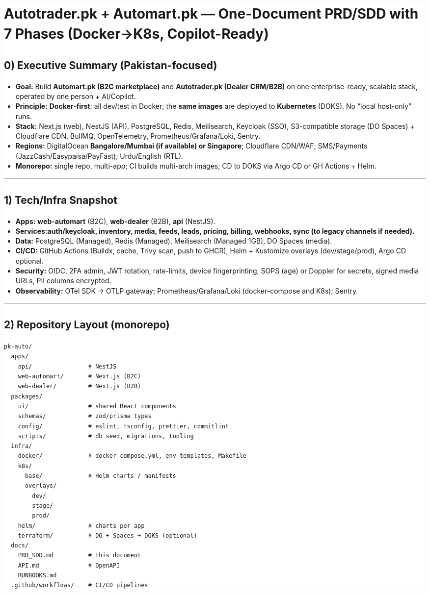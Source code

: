 # **Autotrader.pk + Automart.pk — One-Document PRD/SDD with 7 Phases (Docker→K8s, Copilot-Ready)**

## **0) Executive Summary (Pakistan-focused)**

* **Goal:** Build **Automart.pk (B2C marketplace)** and **Autotrader.pk (Dealer CRM/B2B)** on one enterprise-ready, scalable stack, operated by one person + AI/Copilot.
* **Principle:** **Docker-first**: all dev/test in Docker; the **same images** are deployed to **Kubernetes** (DOKS). No “local host-only” runs.
* **Stack:** Next.js (web), NestJS (API), PostgreSQL, Redis, Meilisearch, Keycloak (SSO), S3-compatible storage (DO Spaces) + Cloudflare CDN, BullMQ, OpenTelemetry, Prometheus/Grafana/Loki, Sentry.
* **Regions:** DigitalOcean **Bangalore/Mumbai (if available) or Singapore**; Cloudflare CDN/WAF; SMS/Payments (JazzCash/Easypaisa/PayFast); Urdu/English (RTL).
* **Monorepo:** single repo, multi-app; CI builds multi-arch images; CD to DOKS via Argo CD or GH Actions + Helm.

---

## **1) Tech/Infra Snapshot**

* **Apps:** **web-automart** (B2C), **web-dealer** (B2B), **api** (NestJS).
* **Services:**auth/keycloak**, **inventory**, **media**, **feeds**, **leads**, **pricing**, **billing**, **webhooks**, **sync** (to legacy channels if needed).**
* **Data:** PostgreSQL (Managed), Redis (Managed), Meilisearch (Managed 1GB), DO Spaces (media).
* **CI/CD:** GitHub Actions (Buildx, cache, Trivy scan, push to GHCR), Helm + Kustomize overlays (dev/stage/prod), Argo CD optional.
* **Security:** OIDC, 2FA admin, JWT rotation, rate-limits, device fingerprinting, SOPS (age) or Doppler for secrets, signed media URLs, PII columns encrypted.
* **Observability:** OTel SDK → OTLP gateway; Prometheus/Grafana/Loki (docker-compose and K8s); Sentry.

---

## **2) Repository Layout (monorepo)**

```
pk-auto/
  apps/
    api/                # NestJS
    web-automart/       # Next.js (B2C)
    web-dealer/         # Next.js (B2B)
  packages/
    ui/                 # shared React components
    schemas/            # zod/prisma types
    config/             # eslint, tsconfig, prettier, commitlint
    scripts/            # db seed, migrations, tooling
  infra/
    docker/             # docker-compose.yml, env templates, Makefile
    k8s/
      base/             # Helm charts / manifests
      overlays/
        dev/
        stage/
        prod/
    helm/               # charts per app
    terraform/          # DO + Spaces + DOKS (optional)
  docs/
    PRD_SDD.md          # this document
    API.md              # OpenAPI
    RUNBOOKS.md
  .github/workflows/    # CI/CD pipelines
```
